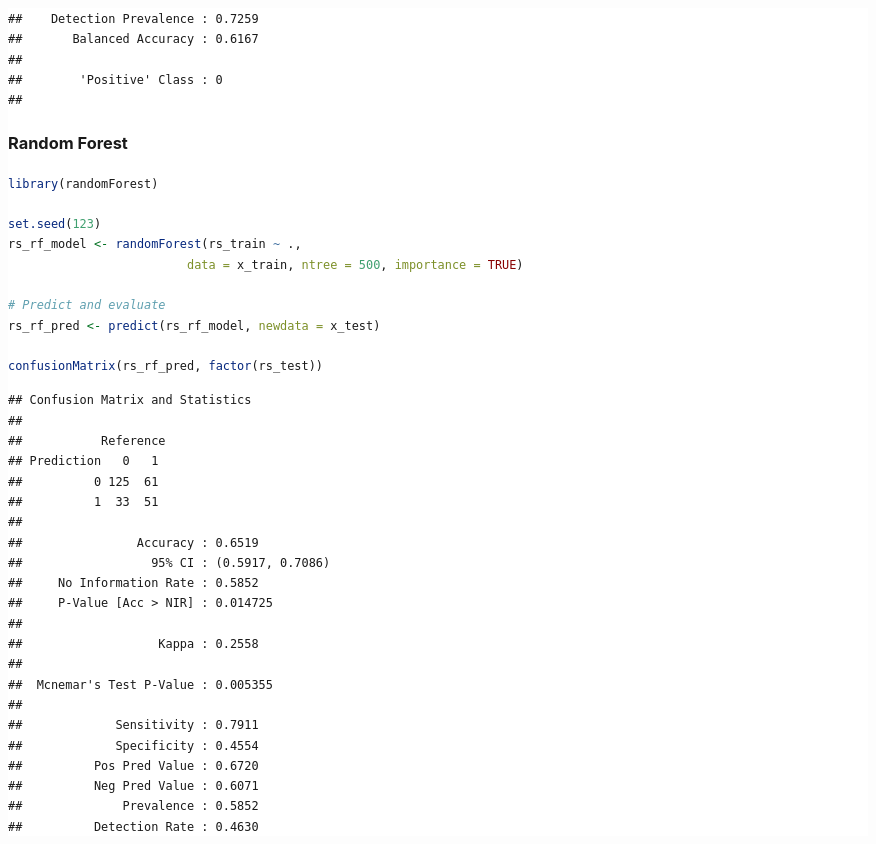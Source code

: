     ##    Detection Prevalence : 0.7259          
    ##       Balanced Accuracy : 0.6167          
    ##                                           
    ##        'Positive' Class : 0               
    ## 

### Random Forest

``` r
library(randomForest)

set.seed(123)
rs_rf_model <- randomForest(rs_train ~ .,
                         data = x_train, ntree = 500, importance = TRUE)

# Predict and evaluate
rs_rf_pred <- predict(rs_rf_model, newdata = x_test)

confusionMatrix(rs_rf_pred, factor(rs_test))
```

    ## Confusion Matrix and Statistics
    ## 
    ##           Reference
    ## Prediction   0   1
    ##          0 125  61
    ##          1  33  51
    ##                                           
    ##                Accuracy : 0.6519          
    ##                  95% CI : (0.5917, 0.7086)
    ##     No Information Rate : 0.5852          
    ##     P-Value [Acc > NIR] : 0.014725        
    ##                                           
    ##                   Kappa : 0.2558          
    ##                                           
    ##  Mcnemar's Test P-Value : 0.005355        
    ##                                           
    ##             Sensitivity : 0.7911          
    ##             Specificity : 0.4554          
    ##          Pos Pred Value : 0.6720          
    ##          Neg Pred Value : 0.6071          
    ##              Prevalence : 0.5852          
    ##          Detection Rate : 0.4630          
